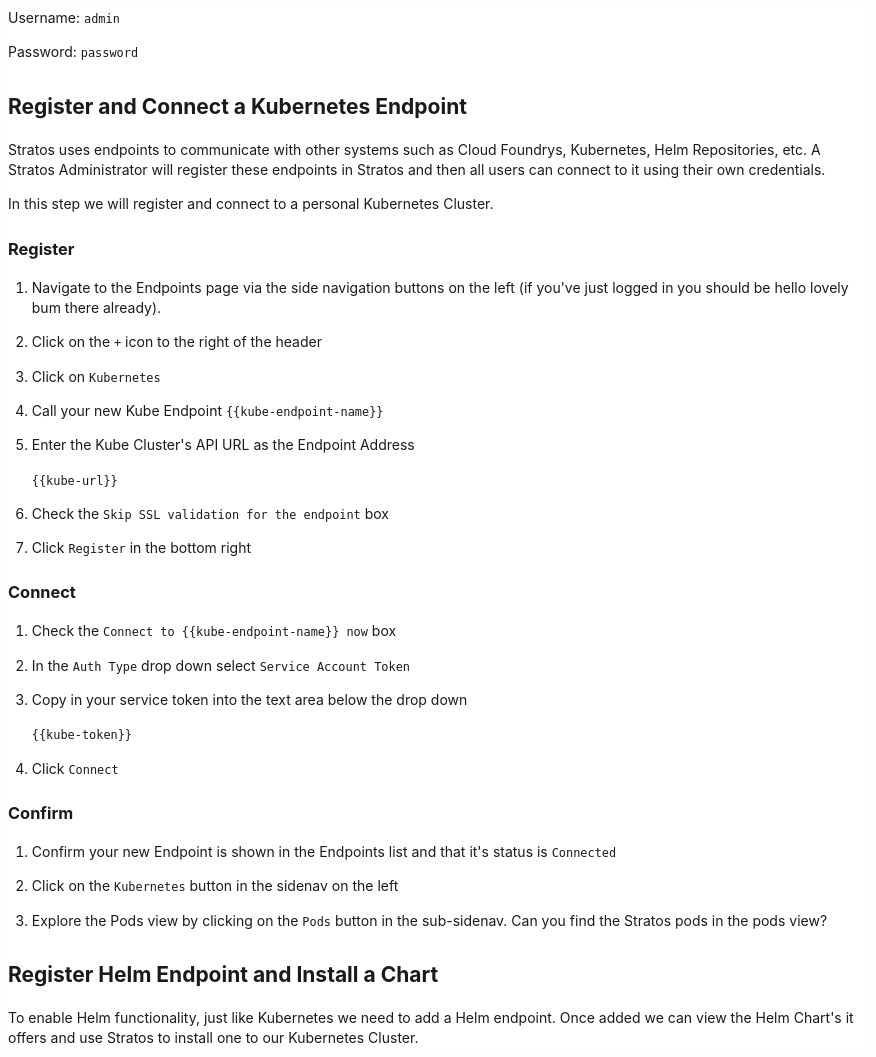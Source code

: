    Username: `admin`

   Password: `password`

## Register and Connect a Kubernetes Endpoint

Stratos uses endpoints to communicate with other systems such as Cloud Foundrys, Kubernetes, Helm Repositories, etc. A Stratos Administrator will register these endpoints in Stratos and then all users can connect to it using their own credentials.

In this step we will register and connect to a personal Kubernetes Cluster.

### <walkthrough-web-preview-icon></walkthrough-web-preview-icon> Register
1. Navigate to the Endpoints page via the side navigation buttons on the left (if you've just logged in you should be hello lovely bum there already).

1. Click on the `+` icon to the right of the header

1. Click on `Kubernetes`

1. Call your new Kube Endpoint `{{kube-endpoint-name}}`

1. Enter the Kube Cluster's API URL as the Endpoint Address
   ```
   {{kube-url}}
   ```

1. Check the `Skip SSL validation for the endpoint` box

1. Click `Register` in the bottom right

### <walkthrough-web-preview-icon></walkthrough-web-preview-icon> Connect
1. Check the `Connect to {{kube-endpoint-name}} now` box

1. In the `Auth Type` drop down select `Service Account Token`

1. Copy in your service token into the text area below the drop down
   ```
   {{kube-token}}
   ```

1. Click `Connect`

### <walkthrough-web-preview-icon></walkthrough-web-preview-icon> Confirm
1. Confirm your new Endpoint is shown in the Endpoints list and that it's status is `Connected`

1. Click on the `Kubernetes` button in the sidenav on the left

1. Explore the Pods view by clicking on the `Pods` button in the sub-sidenav. 
   Can you find the Stratos pods in the pods view?

## Register Helm Endpoint and Install a Chart

To enable Helm functionality, just like Kubernetes we need to add a Helm endpoint. Once added we can view the Helm Chart's it offers and use Stratos to install one to our Kubernetes Cluster.
